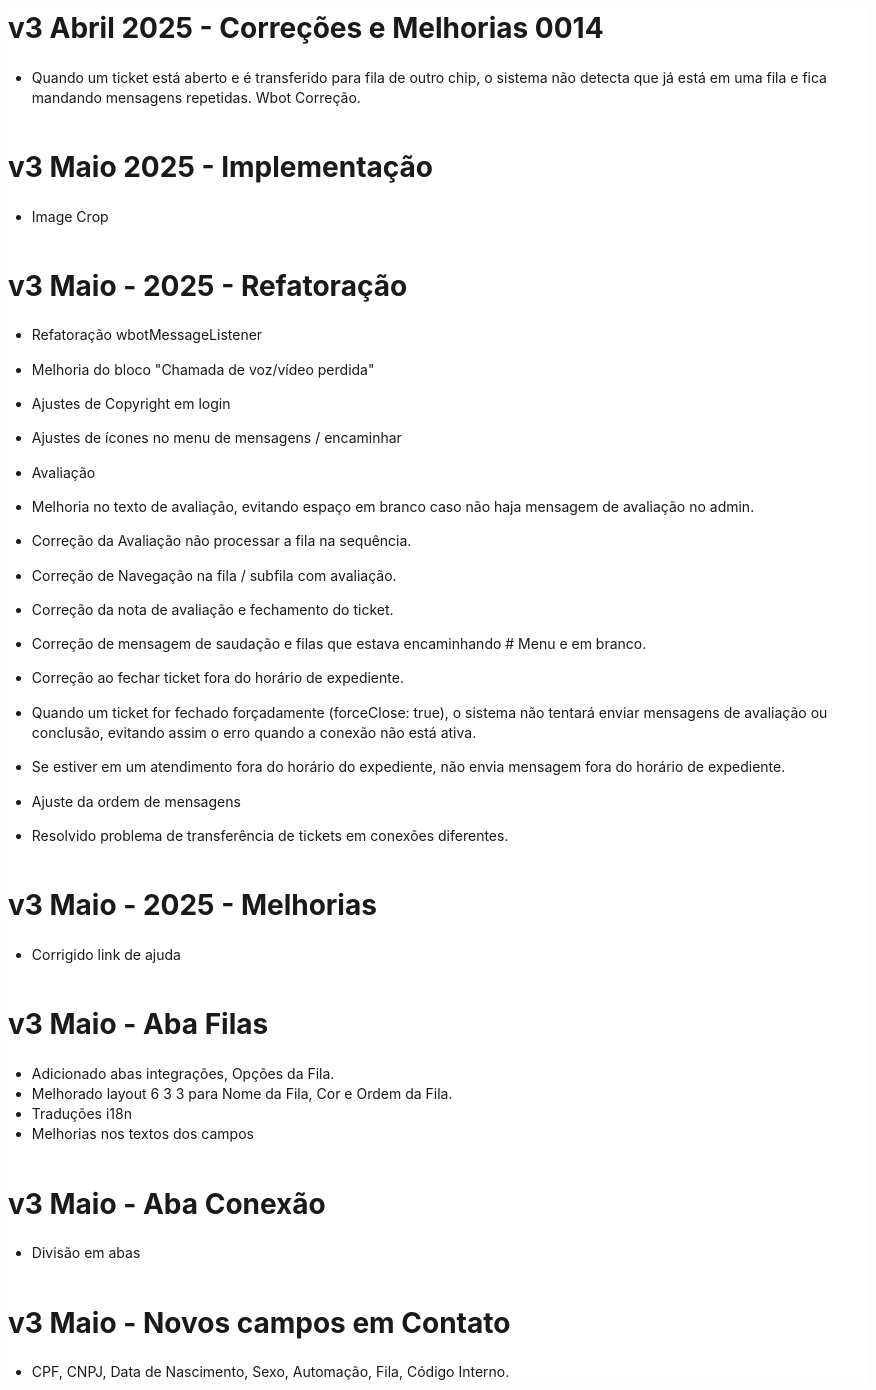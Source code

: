 # v3 Abril 2025 - Correções e Melhorias 0014
- Quando um ticket está aberto e é transferido para fila de outro chip, o sistema não detecta que já está em uma fila e fica mandando mensagens repetidas. Wbot Correção.

# v3 Maio 2025 - Implementação
- Image Crop

# v3 Maio - 2025 - Refatoração
- Refatoração wbotMessageListener 
- Melhoria do bloco "Chamada de voz/vídeo perdida"
- Ajustes de Copyright em login
- Ajustes de ícones no menu de mensagens / encaminhar


- Avaliação
- Melhoria no texto de avaliação, evitando espaço em branco caso não haja mensagem de avaliação no admin.
- Correção da Avaliação não processar a fila na sequência.
- Correção de Navegação na fila / subfila com avaliação.
- Correção da nota de avaliação e fechamento do ticket.

- Correção de mensagem de saudação e filas que estava encaminhando # Menu e em branco.
- Correção ao fechar ticket fora do horário de expediente.

- Quando um ticket for fechado forçadamente (forceClose: true), o sistema não tentará enviar mensagens de avaliação ou conclusão, evitando assim o erro quando a conexão não está ativa.
- Se estiver em um atendimento fora do horário do expediente, não envia mensagem fora do horário de expediente.

- Ajuste da ordem de mensagens
- Resolvido problema de transferência de tickets em conexões diferentes.

# v3 Maio - 2025 - Melhorias
- Corrigido link de ajuda

# v3 Maio - Aba Filas
- Adicionado abas integrações, Opções da Fila.
- Melhorado layout 6 3 3 para Nome da Fila, Cor e Ordem da Fila.
- Traduções i18n
- Melhorias nos textos dos campos

# v3 Maio - Aba Conexão
- Divisão em abas

# v3 Maio - Novos campos em Contato
- CPF, CNPJ, Data de Nascimento, Sexo, Automação, Fila, Código Interno.
